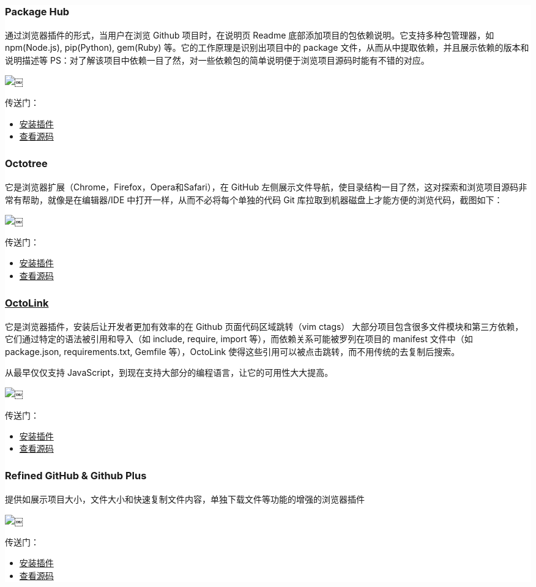 
### Package Hub

通过浏览器插件的形式，当用户在浏览 Github 项目时，在说明页 Readme 底部添加项目的包依赖说明。它支持多种包管理器，如 npm(Node.js), pip(Python), gem(Ruby) 等。它的工作原理是识别出项目中的 package 文件，从而从中提取依赖，并且展示依赖的版本和说明描述等
PS：对了解该项目中依赖一目了然，对一些依赖包的简单说明便于浏览项目源码时能有不错的对应。

![](https://raw.githubusercontent.com/gaohailang/blog/master/source/gf17q1/media/14903218246656.jpg)￼

传送门：

- [安装插件](https://chrome.google.com/webstore/detail/package-hub/hnnjnbmjanpeoeapjllonejjgoonilal)
- [查看源码](https://github.com/BrainMaestro/packagehub)


### Octotree

它是浏览器扩展（Chrome，Firefox，Opera和Safari），在 GitHub 左侧展示文件导航，使目录结构一目了然，这对探索和浏览项目源码非常有帮助，就像是在编辑器/IDE 中打开一样，从而不必将每个单独的代码 Git 库拉取到机器磁盘上才能方便的浏览代码，截图如下：

![](https://raw.githubusercontent.com/gaohailang/blog/master/source/gf17q1/media/14903213018117.jpg)￼

传送门：

- [安装插件](https://chrome.google.com/webstore/detail/octotree/bkhaagjahfmjljalopjnoealnfndnagc?hl=en-US)
- [查看源码](https://github.com/buunguyen/octotree)


### [OctoLink](https://github.com/octo-linker/chrome-extension/)

它是浏览器插件，安装后让开发者更加有效率的在 Github 页面代码区域跳转（vim ctags）
大部分项目包含很多文件模块和第三方依赖，它们通过特定的语法被引用和导入（如 include, require, import 等），而依赖关系可能被罗列在项目的 manifest 文件中（如 package.json, requirements.txt, Gemfile 等），OctoLink 使得这些引用可以被点击跳转，而不用传统的去复制后搜索。

从最早仅仅支持 JavaScript，到现在支持大部分的编程语言，让它的可用性大大提高。

![](https://raw.githubusercontent.com/gaohailang/blog/master/source/gf17q1/media/14910519455765.jpg)￼


传送门：

- [安装插件](https://chrome.google.com/webstore/detail/octo-linker/jlmafbaeoofdegohdhinkhilhclaklkp)
- [查看源码](https://github.com/OctoLinker/browser-extension)


### Refined GitHub & Github Plus

提供如展示项目大小，文件大小和快速复制文件内容，单独下载文件等功能的增强的浏览器插件

![](https://raw.githubusercontent.com/gaohailang/blog/master/source/gf17q1/media/14912822599680.jpg)￼

传送门：

- [安装插件](https://chrome.google.com/webstore/detail/github-plus/anlikcnbgdeidpacdbdljnabclhahhmd)
- [查看源码](https://github.com/softvar/github-plus)
